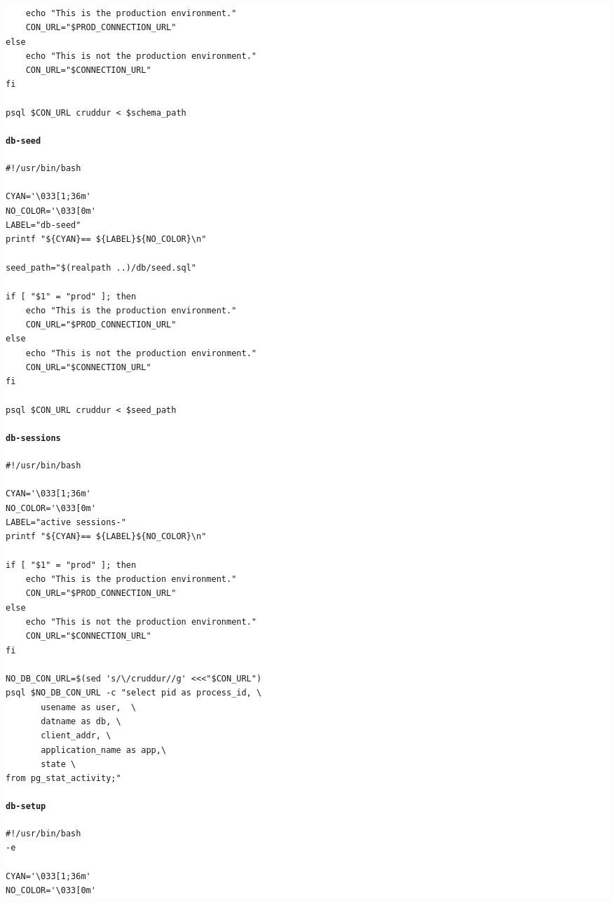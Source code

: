 ```shell
    echo "This is the production environment."
    CON_URL="$PROD_CONNECTION_URL"
else
    echo "This is not the production environment."
    CON_URL="$CONNECTION_URL"
fi

psql $CON_URL cruddur < $schema_path
```
#### `db-seed`
```shell
#!/usr/bin/bash

CYAN='\033[1;36m'
NO_COLOR='\033[0m'
LABEL="db-seed"
printf "${CYAN}== ${LABEL}${NO_COLOR}\n"

seed_path="$(realpath ..)/db/seed.sql"

if [ "$1" = "prod" ]; then
    echo "This is the production environment."
    CON_URL="$PROD_CONNECTION_URL"
else
    echo "This is not the production environment."
    CON_URL="$CONNECTION_URL"
fi

psql $CON_URL cruddur < $seed_path
```
#### `db-sessions`
```shell
#!/usr/bin/bash

CYAN='\033[1;36m'
NO_COLOR='\033[0m'
LABEL="active sessions-"
printf "${CYAN}== ${LABEL}${NO_COLOR}\n"

if [ "$1" = "prod" ]; then
    echo "This is the production environment."
    CON_URL="$PROD_CONNECTION_URL"
else
    echo "This is not the production environment."
    CON_URL="$CONNECTION_URL"
fi

NO_DB_CON_URL=$(sed 's/\/cruddur//g' <<<"$CON_URL")
psql $NO_DB_CON_URL -c "select pid as process_id, \
       usename as user,  \
       datname as db, \
       client_addr, \
       application_name as app,\
       state \
from pg_stat_activity;"
```
#### `db-setup`
```shell
#!/usr/bin/bash
-e

CYAN='\033[1;36m'
NO_COLOR='\033[0m'
```